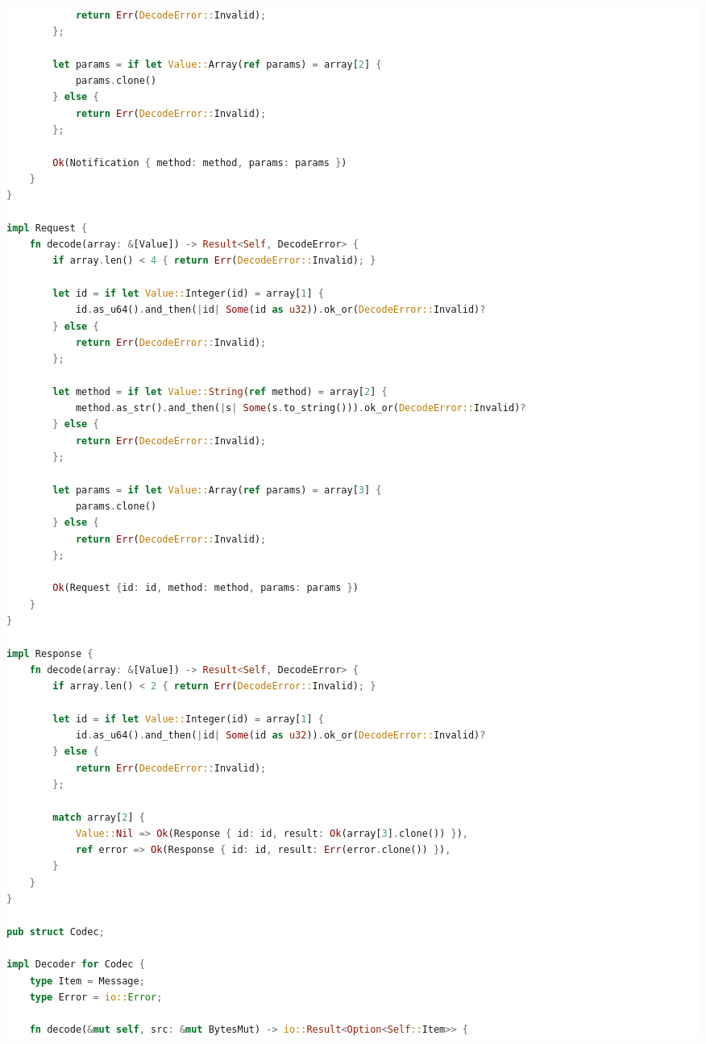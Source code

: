 ```rust
            return Err(DecodeError::Invalid);
        };

        let params = if let Value::Array(ref params) = array[2] {
            params.clone()
        } else {
            return Err(DecodeError::Invalid);
        };

        Ok(Notification { method: method, params: params })
    }
}

impl Request {
    fn decode(array: &[Value]) -> Result<Self, DecodeError> {
        if array.len() < 4 { return Err(DecodeError::Invalid); }

        let id = if let Value::Integer(id) = array[1] {
            id.as_u64().and_then(|id| Some(id as u32)).ok_or(DecodeError::Invalid)?
        } else {
            return Err(DecodeError::Invalid);
        };

        let method = if let Value::String(ref method) = array[2] {
            method.as_str().and_then(|s| Some(s.to_string())).ok_or(DecodeError::Invalid)?
        } else {
            return Err(DecodeError::Invalid);
        };

        let params = if let Value::Array(ref params) = array[3] {
            params.clone()
        } else {
            return Err(DecodeError::Invalid);
        };

        Ok(Request {id: id, method: method, params: params })
    }
}

impl Response {
    fn decode(array: &[Value]) -> Result<Self, DecodeError> {
        if array.len() < 2 { return Err(DecodeError::Invalid); }

        let id = if let Value::Integer(id) = array[1] {
            id.as_u64().and_then(|id| Some(id as u32)).ok_or(DecodeError::Invalid)?
        } else {
            return Err(DecodeError::Invalid);
        };

        match array[2] {
            Value::Nil => Ok(Response { id: id, result: Ok(array[3].clone()) }),
            ref error => Ok(Response { id: id, result: Err(error.clone()) }),
        }
    }
}

pub struct Codec;

impl Decoder for Codec {
    type Item = Message;
    type Error = io::Error;

    fn decode(&mut self, src: &mut BytesMut) -> io::Result<Option<Self::Item>> {
```